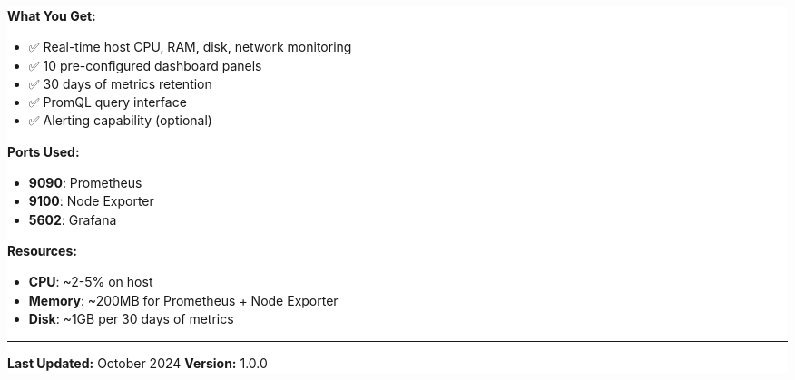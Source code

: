 **What You Get:**
- ✅ Real-time host CPU, RAM, disk, network monitoring
- ✅ 10 pre-configured dashboard panels
- ✅ 30 days of metrics retention
- ✅ PromQL query interface
- ✅ Alerting capability (optional)

**Ports Used:**
- **9090**: Prometheus
- **9100**: Node Exporter
- **5602**: Grafana

**Resources:**
- **CPU**: ~2-5% on host
- **Memory**: ~200MB for Prometheus + Node Exporter
- **Disk**: ~1GB per 30 days of metrics

---

**Last Updated:** October 2024
**Version:** 1.0.0

